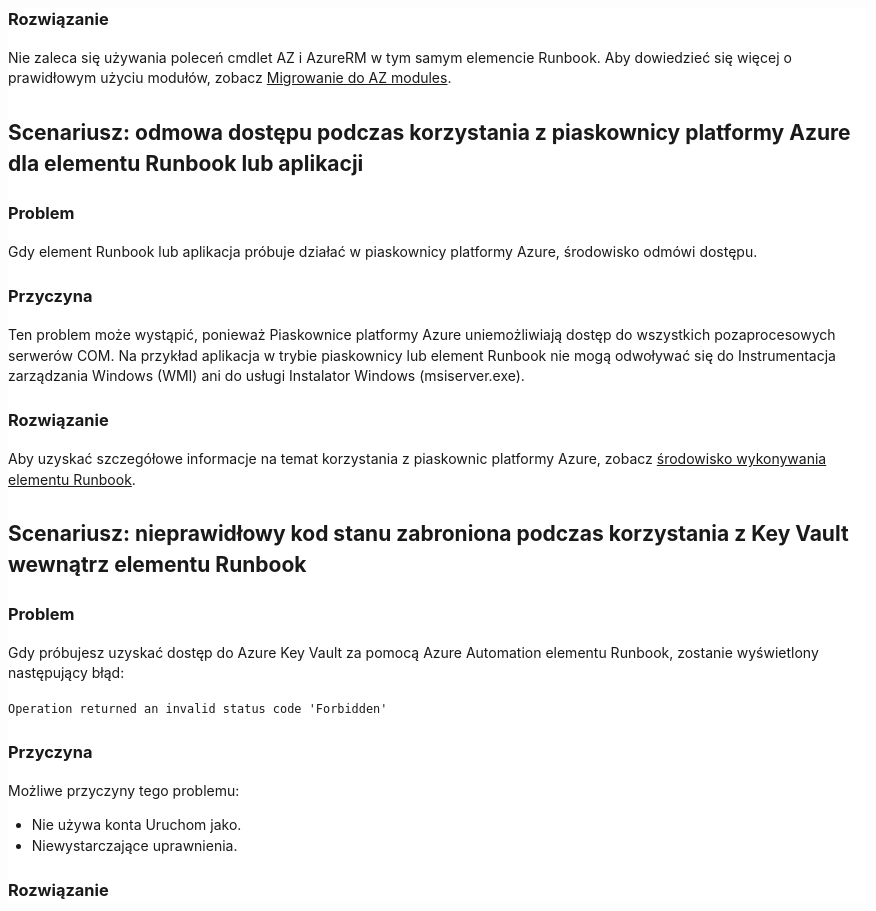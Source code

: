### <a name="resolution"></a>Rozwiązanie

Nie zaleca się używania poleceń cmdlet AZ i AzureRM w tym samym elemencie Runbook. Aby dowiedzieć się więcej o prawidłowym użyciu modułów, zobacz [Migrowanie do AZ modules](../shared-resources/modules.md#migrate-to-az-modules).

## <a name="scenario-access-denied-when-using-azure-sandbox-for-runbook-or-application"></a><a name="access-denied-azure-sandbox"></a>Scenariusz: odmowa dostępu podczas korzystania z piaskownicy platformy Azure dla elementu Runbook lub aplikacji

### <a name="issue"></a>Problem

Gdy element Runbook lub aplikacja próbuje działać w piaskownicy platformy Azure, środowisko odmówi dostępu.

### <a name="cause"></a>Przyczyna

Ten problem może wystąpić, ponieważ Piaskownice platformy Azure uniemożliwiają dostęp do wszystkich pozaprocesowych serwerów COM. Na przykład aplikacja w trybie piaskownicy lub element Runbook nie mogą odwoływać się do Instrumentacja zarządzania Windows (WMI) ani do usługi Instalator Windows (msiserver.exe).

### <a name="resolution"></a>Rozwiązanie

Aby uzyskać szczegółowe informacje na temat korzystania z piaskownic platformy Azure, zobacz [środowisko wykonywania elementu Runbook](../automation-runbook-execution.md#runbook-execution-environment).

## <a name="scenario-invalid-forbidden-status-code-when-using-key-vault-inside-a-runbook"></a>Scenariusz: nieprawidłowy kod stanu zabroniona podczas korzystania z Key Vault wewnątrz elementu Runbook

### <a name="issue"></a>Problem

Gdy próbujesz uzyskać dostęp do Azure Key Vault za pomocą Azure Automation elementu Runbook, zostanie wyświetlony następujący błąd:

```error
Operation returned an invalid status code 'Forbidden'
```

### <a name="cause"></a>Przyczyna

Możliwe przyczyny tego problemu:

* Nie używa konta Uruchom jako.
* Niewystarczające uprawnienia.

### <a name="resolution"></a>Rozwiązanie
